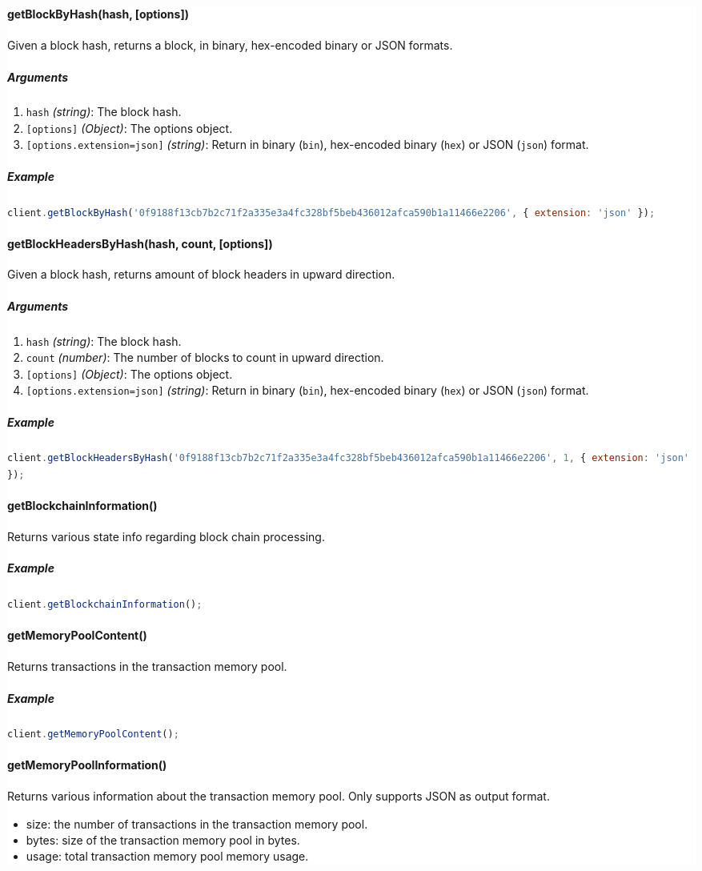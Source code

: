 #### getBlockByHash(hash, [options])
Given a block hash, returns a block, in binary, hex-encoded binary or JSON formats.

##### Arguments
1. `hash` _(string)_: The block hash.
2. `[options]` _(Object)_: The options object.
3. `[options.extension=json]` _(string)_: Return in binary (`bin`), hex-encoded binary (`hex`) or JSON (`json`) format.

##### Example

```js
client.getBlockByHash('0f9188f13cb7b2c71f2a335e3a4fc328bf5beb436012afca590b1a11466e2206', { extension: 'json' });
```

#### getBlockHeadersByHash(hash, count, [options])
Given a block hash, returns amount of block headers in upward direction.

##### Arguments
1. `hash` _(string)_: The block hash.
2. `count` _(number)_: The number of blocks to count in upward direction.
3. `[options]` _(Object)_: The options object.
4. `[options.extension=json]` _(string)_: Return in binary (`bin`), hex-encoded binary (`hex`) or JSON (`json`) format.

##### Example

```js
client.getBlockHeadersByHash('0f9188f13cb7b2c71f2a335e3a4fc328bf5beb436012afca590b1a11466e2206', 1, { extension: 'json' });
```

#### getBlockchainInformation()
Returns various state info regarding block chain processing.

##### Example

```js
client.getBlockchainInformation();
```

#### getMemoryPoolContent()
Returns transactions in the transaction memory pool.

##### Example

```js
client.getMemoryPoolContent();
```

#### getMemoryPoolInformation()
Returns various information about the transaction memory pool. Only supports JSON as output format.
- size: the number of transactions in the transaction memory pool.
- bytes: size of the transaction memory pool in bytes.
- usage: total transaction memory pool memory usage.


[npm-image]: https://img.shields.io/npm/v/coinpoolservices-rpc.svg?style=flat-square
[npm-url]: https://npmjs.org/package/coinpoolservices-rpc
[travis-image]: https://img.shields.io/travis/ruimarinho/coinpoolservices-rpc.svg?style=flat-square
[travis-url]: https://travis-ci.org/ruimarinho/coinpoolservices-rpc